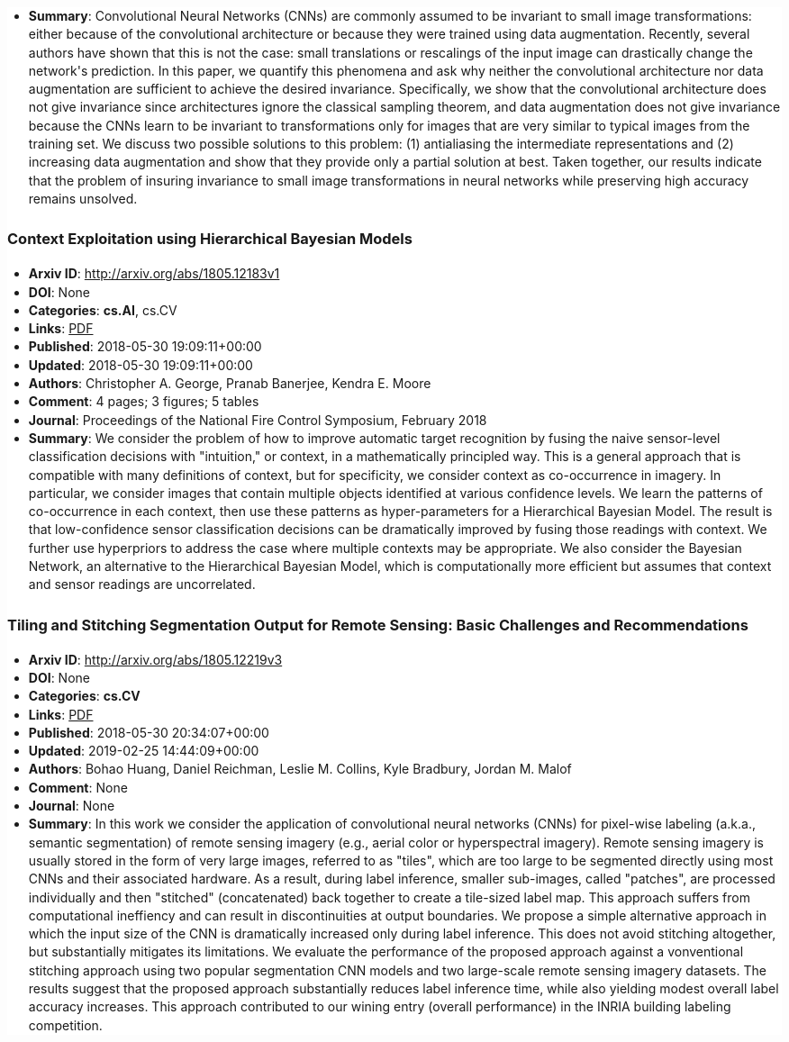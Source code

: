- **Summary**: Convolutional Neural Networks (CNNs) are commonly assumed to be invariant to small image transformations: either because of the convolutional architecture or because they were trained using data augmentation. Recently, several authors have shown that this is not the case: small translations or rescalings of the input image can drastically change the network's prediction. In this paper, we quantify this phenomena and ask why neither the convolutional architecture nor data augmentation are sufficient to achieve the desired invariance. Specifically, we show that the convolutional architecture does not give invariance since architectures ignore the classical sampling theorem, and data augmentation does not give invariance because the CNNs learn to be invariant to transformations only for images that are very similar to typical images from the training set. We discuss two possible solutions to this problem: (1) antialiasing the intermediate representations and (2) increasing data augmentation and show that they provide only a partial solution at best. Taken together, our results indicate that the problem of insuring invariance to small image transformations in neural networks while preserving high accuracy remains unsolved.



### Context Exploitation using Hierarchical Bayesian Models
- **Arxiv ID**: http://arxiv.org/abs/1805.12183v1
- **DOI**: None
- **Categories**: **cs.AI**, cs.CV
- **Links**: [PDF](http://arxiv.org/pdf/1805.12183v1)
- **Published**: 2018-05-30 19:09:11+00:00
- **Updated**: 2018-05-30 19:09:11+00:00
- **Authors**: Christopher A. George, Pranab Banerjee, Kendra E. Moore
- **Comment**: 4 pages; 3 figures; 5 tables
- **Journal**: Proceedings of the National Fire Control Symposium, February 2018
- **Summary**: We consider the problem of how to improve automatic target recognition by fusing the naive sensor-level classification decisions with "intuition," or context, in a mathematically principled way. This is a general approach that is compatible with many definitions of context, but for specificity, we consider context as co-occurrence in imagery. In particular, we consider images that contain multiple objects identified at various confidence levels. We learn the patterns of co-occurrence in each context, then use these patterns as hyper-parameters for a Hierarchical Bayesian Model. The result is that low-confidence sensor classification decisions can be dramatically improved by fusing those readings with context. We further use hyperpriors to address the case where multiple contexts may be appropriate. We also consider the Bayesian Network, an alternative to the Hierarchical Bayesian Model, which is computationally more efficient but assumes that context and sensor readings are uncorrelated.



### Tiling and Stitching Segmentation Output for Remote Sensing: Basic Challenges and Recommendations
- **Arxiv ID**: http://arxiv.org/abs/1805.12219v3
- **DOI**: None
- **Categories**: **cs.CV**
- **Links**: [PDF](http://arxiv.org/pdf/1805.12219v3)
- **Published**: 2018-05-30 20:34:07+00:00
- **Updated**: 2019-02-25 14:44:09+00:00
- **Authors**: Bohao Huang, Daniel Reichman, Leslie M. Collins, Kyle Bradbury, Jordan M. Malof
- **Comment**: None
- **Journal**: None
- **Summary**: In this work we consider the application of convolutional neural networks (CNNs) for pixel-wise labeling (a.k.a., semantic segmentation) of remote sensing imagery (e.g., aerial color or hyperspectral imagery). Remote sensing imagery is usually stored in the form of very large images, referred to as "tiles", which are too large to be segmented directly using most CNNs and their associated hardware. As a result, during label inference, smaller sub-images, called "patches", are processed individually and then "stitched" (concatenated) back together to create a tile-sized label map. This approach suffers from computational ineffiency and can result in discontinuities at output boundaries. We propose a simple alternative approach in which the input size of the CNN is dramatically increased only during label inference. This does not avoid stitching altogether, but substantially mitigates its limitations. We evaluate the performance of the proposed approach against a vonventional stitching approach using two popular segmentation CNN models and two large-scale remote sensing imagery datasets. The results suggest that the proposed approach substantially reduces label inference time, while also yielding modest overall label accuracy increases. This approach contributed to our wining entry (overall performance) in the INRIA building labeling competition.